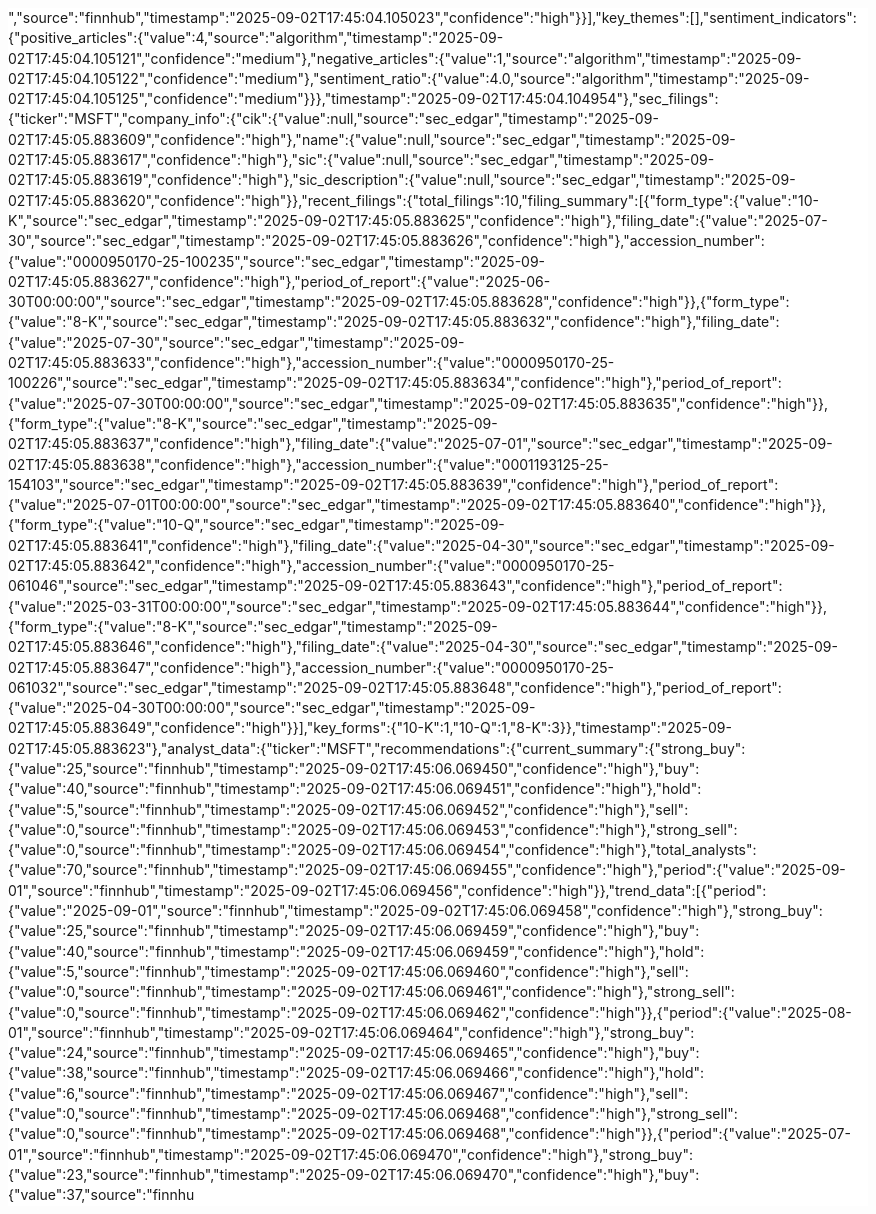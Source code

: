 ","source":"finnhub","timestamp":"2025-09-02T17:45:04.105023","confidence":"high"}}],"key_themes":[],"sentiment_indicators":{"positive_articles":{"value":4,"source":"algorithm","timestamp":"2025-09-02T17:45:04.105121","confidence":"medium"},"negative_articles":{"value":1,"source":"algorithm","timestamp":"2025-09-02T17:45:04.105122","confidence":"medium"},"sentiment_ratio":{"value":4.0,"source":"algorithm","timestamp":"2025-09-02T17:45:04.105125","confidence":"medium"}}},"timestamp":"2025-09-02T17:45:04.104954"},"sec_filings":{"ticker":"MSFT","company_info":{"cik":{"value":null,"source":"sec_edgar","timestamp":"2025-09-02T17:45:05.883609","confidence":"high"},"name":{"value":null,"source":"sec_edgar","timestamp":"2025-09-02T17:45:05.883617","confidence":"high"},"sic":{"value":null,"source":"sec_edgar","timestamp":"2025-09-02T17:45:05.883619","confidence":"high"},"sic_description":{"value":null,"source":"sec_edgar","timestamp":"2025-09-02T17:45:05.883620","confidence":"high"}},"recent_filings":{"total_filings":10,"filing_summary":[{"form_type":{"value":"10-K","source":"sec_edgar","timestamp":"2025-09-02T17:45:05.883625","confidence":"high"},"filing_date":{"value":"2025-07-30","source":"sec_edgar","timestamp":"2025-09-02T17:45:05.883626","confidence":"high"},"accession_number":{"value":"0000950170-25-100235","source":"sec_edgar","timestamp":"2025-09-02T17:45:05.883627","confidence":"high"},"period_of_report":{"value":"2025-06-30T00:00:00","source":"sec_edgar","timestamp":"2025-09-02T17:45:05.883628","confidence":"high"}},{"form_type":{"value":"8-K","source":"sec_edgar","timestamp":"2025-09-02T17:45:05.883632","confidence":"high"},"filing_date":{"value":"2025-07-30","source":"sec_edgar","timestamp":"2025-09-02T17:45:05.883633","confidence":"high"},"accession_number":{"value":"0000950170-25-100226","source":"sec_edgar","timestamp":"2025-09-02T17:45:05.883634","confidence":"high"},"period_of_report":{"value":"2025-07-30T00:00:00","source":"sec_edgar","timestamp":"2025-09-02T17:45:05.883635","confidence":"high"}},{"form_type":{"value":"8-K","source":"sec_edgar","timestamp":"2025-09-02T17:45:05.883637","confidence":"high"},"filing_date":{"value":"2025-07-01","source":"sec_edgar","timestamp":"2025-09-02T17:45:05.883638","confidence":"high"},"accession_number":{"value":"0001193125-25-154103","source":"sec_edgar","timestamp":"2025-09-02T17:45:05.883639","confidence":"high"},"period_of_report":{"value":"2025-07-01T00:00:00","source":"sec_edgar","timestamp":"2025-09-02T17:45:05.883640","confidence":"high"}},{"form_type":{"value":"10-Q","source":"sec_edgar","timestamp":"2025-09-02T17:45:05.883641","confidence":"high"},"filing_date":{"value":"2025-04-30","source":"sec_edgar","timestamp":"2025-09-02T17:45:05.883642","confidence":"high"},"accession_number":{"value":"0000950170-25-061046","source":"sec_edgar","timestamp":"2025-09-02T17:45:05.883643","confidence":"high"},"period_of_report":{"value":"2025-03-31T00:00:00","source":"sec_edgar","timestamp":"2025-09-02T17:45:05.883644","confidence":"high"}},{"form_type":{"value":"8-K","source":"sec_edgar","timestamp":"2025-09-02T17:45:05.883646","confidence":"high"},"filing_date":{"value":"2025-04-30","source":"sec_edgar","timestamp":"2025-09-02T17:45:05.883647","confidence":"high"},"accession_number":{"value":"0000950170-25-061032","source":"sec_edgar","timestamp":"2025-09-02T17:45:05.883648","confidence":"high"},"period_of_report":{"value":"2025-04-30T00:00:00","source":"sec_edgar","timestamp":"2025-09-02T17:45:05.883649","confidence":"high"}}],"key_forms":{"10-K":1,"10-Q":1,"8-K":3}},"timestamp":"2025-09-02T17:45:05.883623"},"analyst_data":{"ticker":"MSFT","recommendations":{"current_summary":{"strong_buy":{"value":25,"source":"finnhub","timestamp":"2025-09-02T17:45:06.069450","confidence":"high"},"buy":{"value":40,"source":"finnhub","timestamp":"2025-09-02T17:45:06.069451","confidence":"high"},"hold":{"value":5,"source":"finnhub","timestamp":"2025-09-02T17:45:06.069452","confidence":"high"},"sell":{"value":0,"source":"finnhub","timestamp":"2025-09-02T17:45:06.069453","confidence":"high"},"strong_sell":{"value":0,"source":"finnhub","timestamp":"2025-09-02T17:45:06.069454","confidence":"high"},"total_analysts":{"value":70,"source":"finnhub","timestamp":"2025-09-02T17:45:06.069455","confidence":"high"},"period":{"value":"2025-09-01","source":"finnhub","timestamp":"2025-09-02T17:45:06.069456","confidence":"high"}},"trend_data":[{"period":{"value":"2025-09-01","source":"finnhub","timestamp":"2025-09-02T17:45:06.069458","confidence":"high"},"strong_buy":{"value":25,"source":"finnhub","timestamp":"2025-09-02T17:45:06.069459","confidence":"high"},"buy":{"value":40,"source":"finnhub","timestamp":"2025-09-02T17:45:06.069459","confidence":"high"},"hold":{"value":5,"source":"finnhub","timestamp":"2025-09-02T17:45:06.069460","confidence":"high"},"sell":{"value":0,"source":"finnhub","timestamp":"2025-09-02T17:45:06.069461","confidence":"high"},"strong_sell":{"value":0,"source":"finnhub","timestamp":"2025-09-02T17:45:06.069462","confidence":"high"}},{"period":{"value":"2025-08-01","source":"finnhub","timestamp":"2025-09-02T17:45:06.069464","confidence":"high"},"strong_buy":{"value":24,"source":"finnhub","timestamp":"2025-09-02T17:45:06.069465","confidence":"high"},"buy":{"value":38,"source":"finnhub","timestamp":"2025-09-02T17:45:06.069466","confidence":"high"},"hold":{"value":6,"source":"finnhub","timestamp":"2025-09-02T17:45:06.069467","confidence":"high"},"sell":{"value":0,"source":"finnhub","timestamp":"2025-09-02T17:45:06.069468","confidence":"high"},"strong_sell":{"value":0,"source":"finnhub","timestamp":"2025-09-02T17:45:06.069468","confidence":"high"}},{"period":{"value":"2025-07-01","source":"finnhub","timestamp":"2025-09-02T17:45:06.069470","confidence":"high"},"strong_buy":{"value":23,"source":"finnhub","timestamp":"2025-09-02T17:45:06.069470","confidence":"high"},"buy":{"value":37,"source":"finnhu